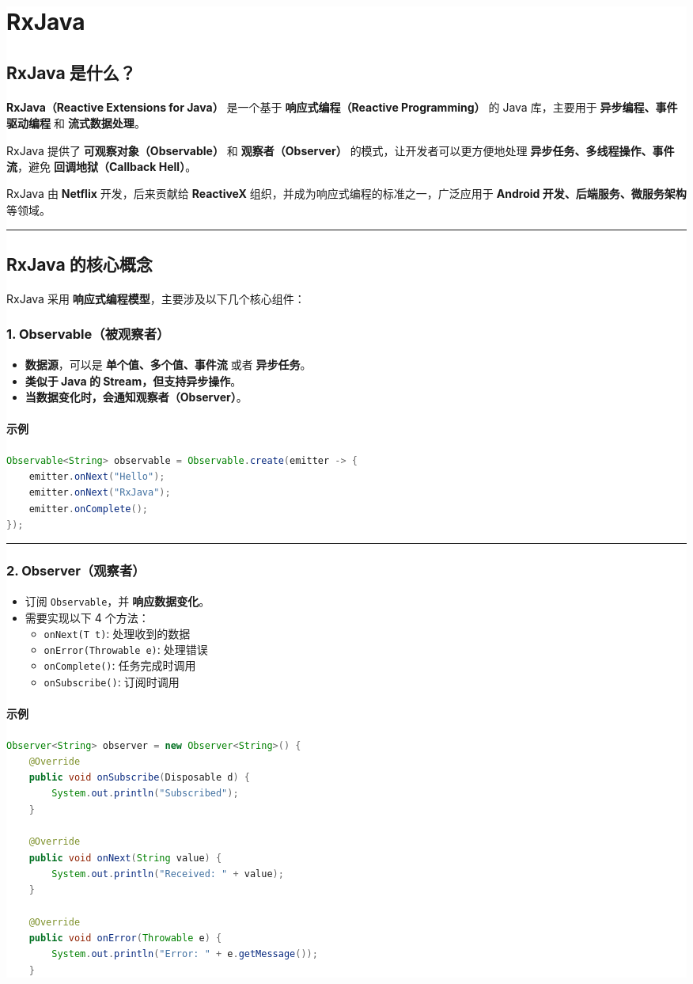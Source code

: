 # RxJava



## **RxJava 是什么？**

**RxJava（Reactive Extensions for Java）** 是一个基于 **响应式编程（Reactive Programming）** 的 Java 库，主要用于 **异步编程、事件驱动编程** 和 **流式数据处理**。

RxJava 提供了 **可观察对象（Observable）** 和 **观察者（Observer）** 的模式，让开发者可以更方便地处理 **异步任务、多线程操作、事件流**，避免 **回调地狱（Callback Hell）**。

RxJava 由 **Netflix** 开发，后来贡献给 **ReactiveX** 组织，并成为响应式编程的标准之一，广泛应用于 **Android 开发、后端服务、微服务架构** 等领域。

------

## **RxJava 的核心概念**

RxJava 采用 **响应式编程模型**，主要涉及以下几个核心组件：

### **1. Observable（被观察者）**

- **数据源**，可以是 **单个值、多个值、事件流** 或者 **异步任务**。
- **类似于 Java 的 Stream，但支持异步操作**。
- **当数据变化时，会通知观察者（Observer）**。

#### **示例**

```java
Observable<String> observable = Observable.create(emitter -> {
    emitter.onNext("Hello");
    emitter.onNext("RxJava");
    emitter.onComplete();
});
```

------

### **2. Observer（观察者）**

- 订阅 `Observable`，并 **响应数据变化**。
- 需要实现以下 4 个方法： 
  - `onNext(T t)`: 处理收到的数据
  - `onError(Throwable e)`: 处理错误
  - `onComplete()`: 任务完成时调用
  - `onSubscribe()`: 订阅时调用

#### **示例**

```java
Observer<String> observer = new Observer<String>() {
    @Override
    public void onSubscribe(Disposable d) {
        System.out.println("Subscribed");
    }

    @Override
    public void onNext(String value) {
        System.out.println("Received: " + value);
    }

    @Override
    public void onError(Throwable e) {
        System.out.println("Error: " + e.getMessage());
    }

```